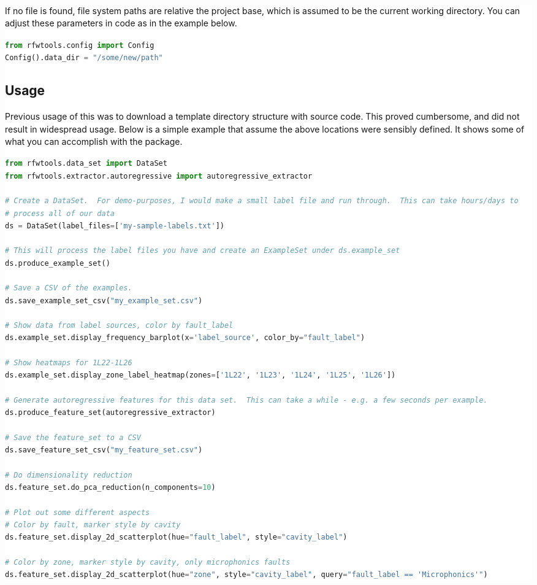 If no file is found, file system paths are relative the project base, which is assumed to be the current working
directory. You can adjust these parameters in code as in the example below.

```python
from rfwtools.config import Config
Config().data_dir = "/some/new/path"
```

## Usage
Previous usage of this was to download a template directory structure with source code. This proved cumbersome, and
did not result in widespread usage. Below is a simple example that assume the above locations were sensibly defined.
It shows some of what you can accomplish with the package.

```python
from rfwtools.data_set import DataSet
from rfwtools.extractor.autoregressive import autoregressive_extractor

# Create a DataSet.  For demo-purposes, I would make a small label file and run through.  This can take hours/days to
# process all of our data
ds = DataSet(label_files=['my-sample-labels.txt'])

# This will process the label files you have and create an ExampleSet under ds.example_set
ds.produce_example_set()

# Save a CSV of the examples.
ds.save_example_set_csv("my_example_set.csv")

# Show data from label sources, color by fault_label
ds.example_set.display_frequency_barplot(x='label_source', color_by="fault_label")

# Show heatmaps for 1L22-1L26
ds.example_set.display_zone_label_heatmap(zones=['1L22', '1L23', '1L24', '1L25', '1L26'])

# Generate autoregressive features for this data set.  This can take a while - e.g. a few seconds per example.
ds.produce_feature_set(autoregressive_extractor)

# Save the feature_set to a CSV
ds.save_feature_set_csv("my_feature_set.csv")

# Do dimensionality reduction
ds.feature_set.do_pca_reduction(n_components=10)

# Plot out some different aspects
# Color by fault, marker style by cavity
ds.feature_set.display_2d_scatterplot(hue="fault_label", style="cavity_label")

# Color by zone, marker style by cavity, only microphonics faults
ds.feature_set.display_2d_scatterplot(hue="zone", style="cavity_label", query="fault_label == 'Microphonics'")
```
